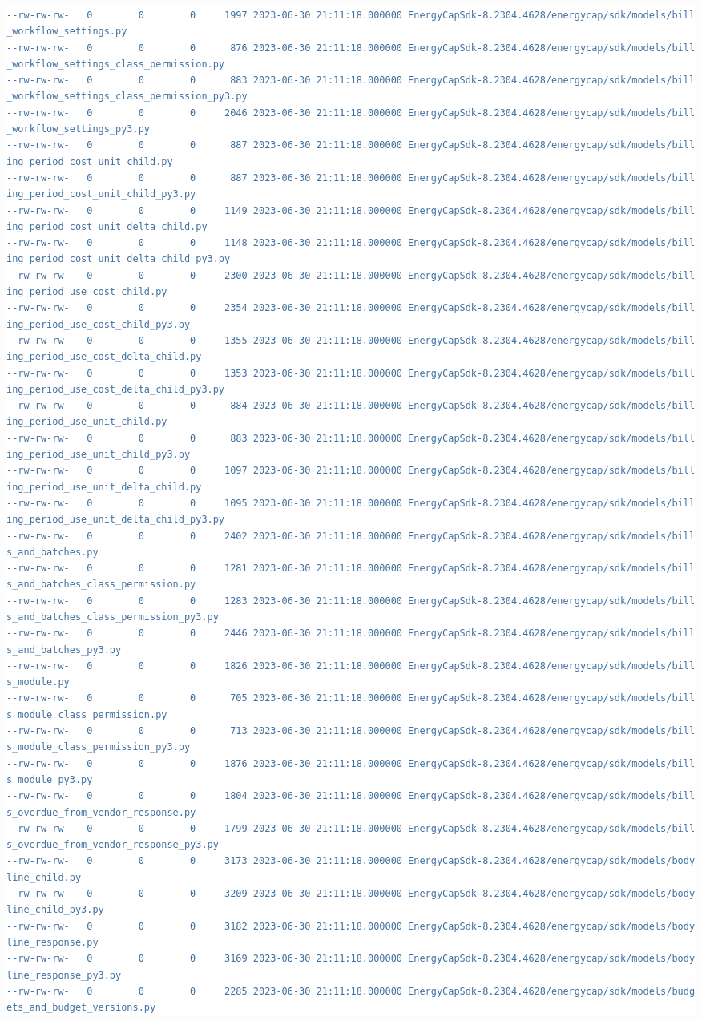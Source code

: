 ```diff
--rw-rw-rw-   0        0        0     1997 2023-06-30 21:11:18.000000 EnergyCapSdk-8.2304.4628/energycap/sdk/models/bill_workflow_settings.py
--rw-rw-rw-   0        0        0      876 2023-06-30 21:11:18.000000 EnergyCapSdk-8.2304.4628/energycap/sdk/models/bill_workflow_settings_class_permission.py
--rw-rw-rw-   0        0        0      883 2023-06-30 21:11:18.000000 EnergyCapSdk-8.2304.4628/energycap/sdk/models/bill_workflow_settings_class_permission_py3.py
--rw-rw-rw-   0        0        0     2046 2023-06-30 21:11:18.000000 EnergyCapSdk-8.2304.4628/energycap/sdk/models/bill_workflow_settings_py3.py
--rw-rw-rw-   0        0        0      887 2023-06-30 21:11:18.000000 EnergyCapSdk-8.2304.4628/energycap/sdk/models/billing_period_cost_unit_child.py
--rw-rw-rw-   0        0        0      887 2023-06-30 21:11:18.000000 EnergyCapSdk-8.2304.4628/energycap/sdk/models/billing_period_cost_unit_child_py3.py
--rw-rw-rw-   0        0        0     1149 2023-06-30 21:11:18.000000 EnergyCapSdk-8.2304.4628/energycap/sdk/models/billing_period_cost_unit_delta_child.py
--rw-rw-rw-   0        0        0     1148 2023-06-30 21:11:18.000000 EnergyCapSdk-8.2304.4628/energycap/sdk/models/billing_period_cost_unit_delta_child_py3.py
--rw-rw-rw-   0        0        0     2300 2023-06-30 21:11:18.000000 EnergyCapSdk-8.2304.4628/energycap/sdk/models/billing_period_use_cost_child.py
--rw-rw-rw-   0        0        0     2354 2023-06-30 21:11:18.000000 EnergyCapSdk-8.2304.4628/energycap/sdk/models/billing_period_use_cost_child_py3.py
--rw-rw-rw-   0        0        0     1355 2023-06-30 21:11:18.000000 EnergyCapSdk-8.2304.4628/energycap/sdk/models/billing_period_use_cost_delta_child.py
--rw-rw-rw-   0        0        0     1353 2023-06-30 21:11:18.000000 EnergyCapSdk-8.2304.4628/energycap/sdk/models/billing_period_use_cost_delta_child_py3.py
--rw-rw-rw-   0        0        0      884 2023-06-30 21:11:18.000000 EnergyCapSdk-8.2304.4628/energycap/sdk/models/billing_period_use_unit_child.py
--rw-rw-rw-   0        0        0      883 2023-06-30 21:11:18.000000 EnergyCapSdk-8.2304.4628/energycap/sdk/models/billing_period_use_unit_child_py3.py
--rw-rw-rw-   0        0        0     1097 2023-06-30 21:11:18.000000 EnergyCapSdk-8.2304.4628/energycap/sdk/models/billing_period_use_unit_delta_child.py
--rw-rw-rw-   0        0        0     1095 2023-06-30 21:11:18.000000 EnergyCapSdk-8.2304.4628/energycap/sdk/models/billing_period_use_unit_delta_child_py3.py
--rw-rw-rw-   0        0        0     2402 2023-06-30 21:11:18.000000 EnergyCapSdk-8.2304.4628/energycap/sdk/models/bills_and_batches.py
--rw-rw-rw-   0        0        0     1281 2023-06-30 21:11:18.000000 EnergyCapSdk-8.2304.4628/energycap/sdk/models/bills_and_batches_class_permission.py
--rw-rw-rw-   0        0        0     1283 2023-06-30 21:11:18.000000 EnergyCapSdk-8.2304.4628/energycap/sdk/models/bills_and_batches_class_permission_py3.py
--rw-rw-rw-   0        0        0     2446 2023-06-30 21:11:18.000000 EnergyCapSdk-8.2304.4628/energycap/sdk/models/bills_and_batches_py3.py
--rw-rw-rw-   0        0        0     1826 2023-06-30 21:11:18.000000 EnergyCapSdk-8.2304.4628/energycap/sdk/models/bills_module.py
--rw-rw-rw-   0        0        0      705 2023-06-30 21:11:18.000000 EnergyCapSdk-8.2304.4628/energycap/sdk/models/bills_module_class_permission.py
--rw-rw-rw-   0        0        0      713 2023-06-30 21:11:18.000000 EnergyCapSdk-8.2304.4628/energycap/sdk/models/bills_module_class_permission_py3.py
--rw-rw-rw-   0        0        0     1876 2023-06-30 21:11:18.000000 EnergyCapSdk-8.2304.4628/energycap/sdk/models/bills_module_py3.py
--rw-rw-rw-   0        0        0     1804 2023-06-30 21:11:18.000000 EnergyCapSdk-8.2304.4628/energycap/sdk/models/bills_overdue_from_vendor_response.py
--rw-rw-rw-   0        0        0     1799 2023-06-30 21:11:18.000000 EnergyCapSdk-8.2304.4628/energycap/sdk/models/bills_overdue_from_vendor_response_py3.py
--rw-rw-rw-   0        0        0     3173 2023-06-30 21:11:18.000000 EnergyCapSdk-8.2304.4628/energycap/sdk/models/bodyline_child.py
--rw-rw-rw-   0        0        0     3209 2023-06-30 21:11:18.000000 EnergyCapSdk-8.2304.4628/energycap/sdk/models/bodyline_child_py3.py
--rw-rw-rw-   0        0        0     3182 2023-06-30 21:11:18.000000 EnergyCapSdk-8.2304.4628/energycap/sdk/models/bodyline_response.py
--rw-rw-rw-   0        0        0     3169 2023-06-30 21:11:18.000000 EnergyCapSdk-8.2304.4628/energycap/sdk/models/bodyline_response_py3.py
--rw-rw-rw-   0        0        0     2285 2023-06-30 21:11:18.000000 EnergyCapSdk-8.2304.4628/energycap/sdk/models/budgets_and_budget_versions.py
```